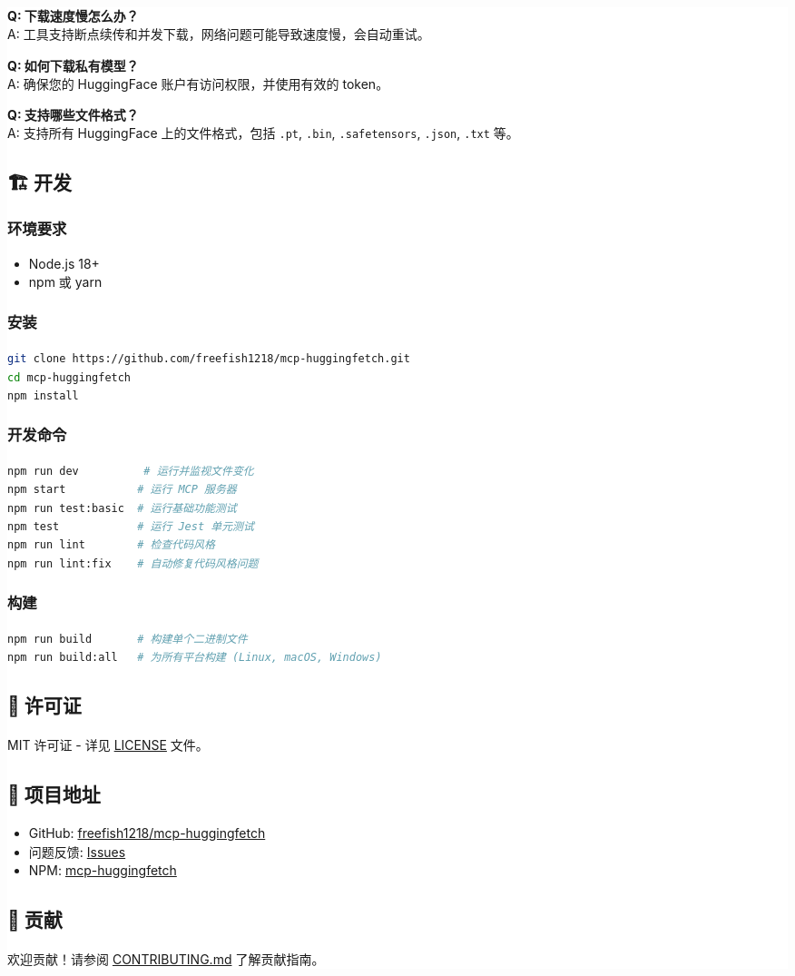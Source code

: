 **Q: 下载速度慢怎么办？**  
A: 工具支持断点续传和并发下载，网络问题可能导致速度慢，会自动重试。

**Q: 如何下载私有模型？**  
A: 确保您的 HuggingFace 账户有访问权限，并使用有效的 token。

**Q: 支持哪些文件格式？**  
A: 支持所有 HuggingFace 上的文件格式，包括 `.pt`, `.bin`, `.safetensors`, `.json`, `.txt` 等。

## 🏗 开发

### 环境要求

- Node.js 18+
- npm 或 yarn

### 安装

```bash
git clone https://github.com/freefish1218/mcp-huggingfetch.git
cd mcp-huggingfetch
npm install
```

### 开发命令

```bash
npm run dev          # 运行并监视文件变化
npm start           # 运行 MCP 服务器
npm run test:basic  # 运行基础功能测试
npm test            # 运行 Jest 单元测试
npm run lint        # 检查代码风格
npm run lint:fix    # 自动修复代码风格问题
```

### 构建

```bash
npm run build       # 构建单个二进制文件
npm run build:all   # 为所有平台构建 (Linux, macOS, Windows)
```

## 📄 许可证

MIT 许可证 - 详见 [LICENSE](LICENSE) 文件。

## 📖 项目地址

- GitHub: [freefish1218/mcp-huggingfetch](https://github.com/freefish1218/mcp-huggingfetch)
- 问题反馈: [Issues](https://github.com/freefish1218/mcp-huggingfetch/issues)
- NPM: [mcp-huggingfetch](https://www.npmjs.com/package/mcp-huggingfetch)

## 🤝 贡献

欢迎贡献！请参阅 [CONTRIBUTING.md](CONTRIBUTING.md) 了解贡献指南。